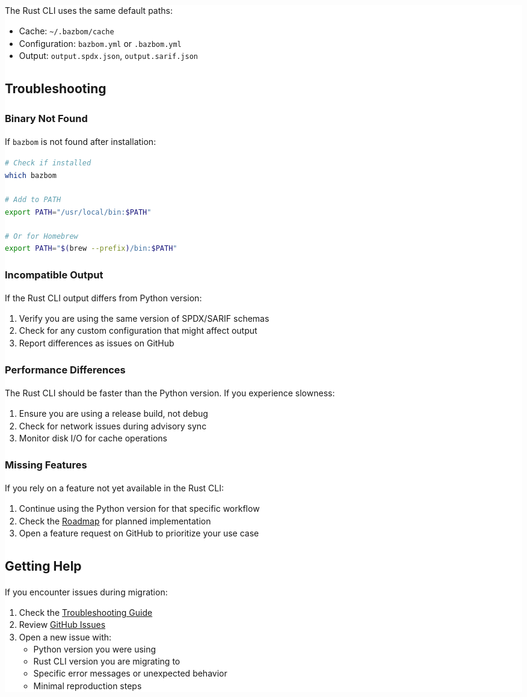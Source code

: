 The Rust CLI uses the same default paths:

- Cache: `~/.bazbom/cache`
- Configuration: `bazbom.yml` or `.bazbom.yml`
- Output: `output.spdx.json`, `output.sarif.json`

## Troubleshooting

### Binary Not Found

If `bazbom` is not found after installation:

```bash
# Check if installed
which bazbom

# Add to PATH
export PATH="/usr/local/bin:$PATH"

# Or for Homebrew
export PATH="$(brew --prefix)/bin:$PATH"
```

### Incompatible Output

If the Rust CLI output differs from Python version:

1. Verify you are using the same version of SPDX/SARIF schemas
2. Check for any custom configuration that might affect output
3. Report differences as issues on GitHub

### Performance Differences

The Rust CLI should be faster than the Python version. If you experience slowness:

1. Ensure you are using a release build, not debug
2. Check for network issues during advisory sync
3. Monitor disk I/O for cache operations

### Missing Features

If you rely on a feature not yet available in the Rust CLI:

1. Continue using the Python version for that specific workflow
2. Check the [Roadmap](ROADMAP_IMPLEMENTATION.md) for planned implementation
3. Open a feature request on GitHub to prioritize your use case

## Getting Help

If you encounter issues during migration:

1. Check the [Troubleshooting Guide](TROUBLESHOOTING.md)
2. Review [GitHub Issues](https://github.com/cboyd0319/BazBOM/issues)
3. Open a new issue with:
   - Python version you were using
   - Rust CLI version you are migrating to
   - Specific error messages or unexpected behavior
   - Minimal reproduction steps
